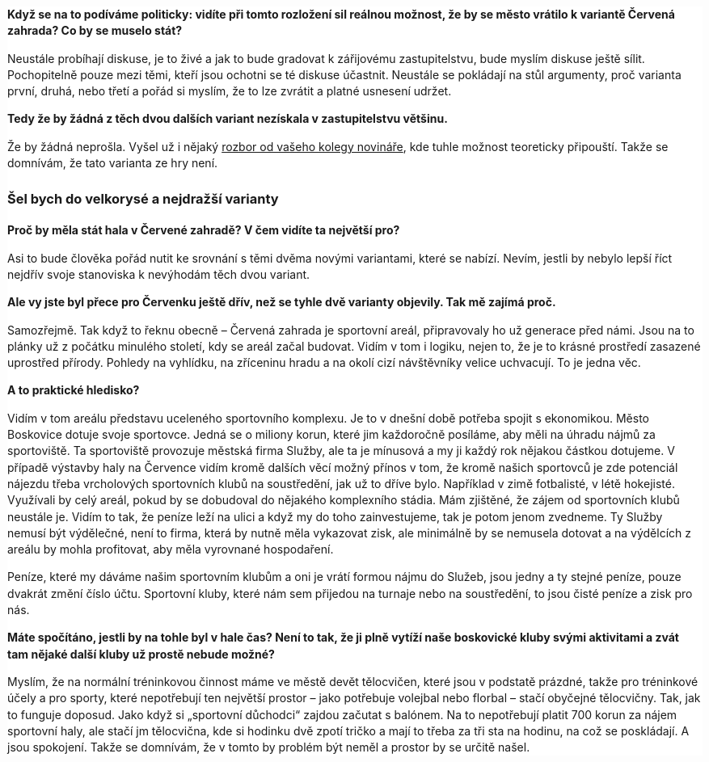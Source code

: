 **Když se na to podíváme politicky: vidíte při tomto rozložení sil reálnou možnost, že by se město vrátilo k variantě Červená zahrada? Co by se muselo stát?**

Neustále probíhají diskuse, je to živé a jak to bude gradovat k zářijovému zastupitelstvu, bude myslím diskuse ještě sílit. Pochopitelně pouze mezi těmi, kteří jsou ochotni se té diskuse účastnit. Neustále se pokládají na stůl argumenty, proč varianta první, druhá, nebo třetí a pořád si myslím, že to lze zvrátit a platné usnesení udržet.

**Tedy že by žádná z těch dvou dalších variant nezískala v zastupitelstvu většinu.**

Že by žádná neprošla. Vyšel už i nějaký [rozbor od vašeho kolegy novináře](https://ohlasy.info/clanky/2019/08/hala-hlasovani.html), kde tuhle možnost teoreticky připouští. Takže se domnívám, že tato varianta ze hry není.

### Šel bych do velkorysé a nejdražší varianty

**Proč by měla stát hala v Červené zahradě? V čem vidíte ta největší pro?**

Asi to bude člověka pořád nutit ke srovnání s těmi dvěma novými variantami, které se nabízí. Nevím, jestli by nebylo lepší říct nejdřív svoje stanoviska k nevýhodám těch dvou variant.

**Ale vy jste byl přece pro Červenku ještě dřív, než se tyhle dvě varianty objevily. Tak mě zajímá proč.**

Samozřejmě. Tak když to řeknu obecně – Červená zahrada je sportovní areál, připravovaly ho už generace před námi. Jsou na to plánky už z počátku minulého století, kdy se areál začal budovat. Vidím v tom i logiku, nejen to, že je to krásné prostředí zasazené uprostřed přírody. Pohledy na vyhlídku, na zříceninu hradu a na okolí cizí návštěvníky velice uchvacují. To je jedna věc. 

**A to praktické hledisko?**

Vidím v tom areálu představu uceleného sportovního komplexu. Je to v dnešní době potřeba spojit s ekonomikou. Město Boskovice dotuje svoje sportovce. Jedná se o miliony korun, které jim každoročně posíláme, aby měli na úhradu nájmů za sportoviště. Ta sportoviště provozuje městská firma Služby, ale ta je mínusová a my ji každý rok nějakou částkou dotujeme. V případě výstavby haly na Července vidím kromě dalších věcí možný přínos v tom, že kromě našich sportovců je zde potenciál nájezdu třeba vrcholových sportovních klubů na soustředění, jak už to dříve bylo. Například v zimě fotbalisté, v létě hokejisté. Využívali by celý areál, pokud by se dobudoval do nějakého komplexního stádia. Mám zjištěné, že zájem od sportovních klubů neustále je. Vidím to tak, že peníze leží na ulici a když my do toho zainvestujeme, tak je potom jenom zvedneme. Ty Služby nemusí být výdělečné, není to firma, která by nutně měla vykazovat zisk, ale minimálně by se nemusela dotovat a na výdělcích z areálu by mohla profitovat, aby měla vyrovnané hospodaření.

Peníze, které my dáváme našim sportovním klubům a oni je vrátí formou nájmu do Služeb, jsou jedny a ty stejné peníze, pouze dvakrát změní číslo účtu. Sportovní kluby, které nám sem přijedou na turnaje nebo na soustředění, to jsou čisté peníze a zisk pro nás.

**Máte spočítáno, jestli by na tohle byl v hale čas? Není to tak, že ji plně vytíží naše boskovické kluby svými aktivitami a zvát tam nějaké další kluby už prostě nebude možné?**

Myslím, že na normální tréninkovou činnost máme ve městě devět tělocvičen, které jsou v podstatě prázdné, takže pro tréninkové účely a pro sporty, které nepotřebují ten největší prostor – jako potřebuje volejbal nebo florbal – stačí obyčejné tělocvičny. Tak, jak to funguje doposud. Jako když si „sportovní důchodci“ zajdou začutat s balónem. Na to nepotřebují platit 700 korun za nájem sportovní haly, ale stačí jm tělocvična, kde si hodinku dvě zpotí tričko a mají to třeba za tři sta na hodinu, na což se poskládají. A jsou spokojení. Takže se domnívám, že v tomto by problém být neměl a prostor by se určitě našel.
